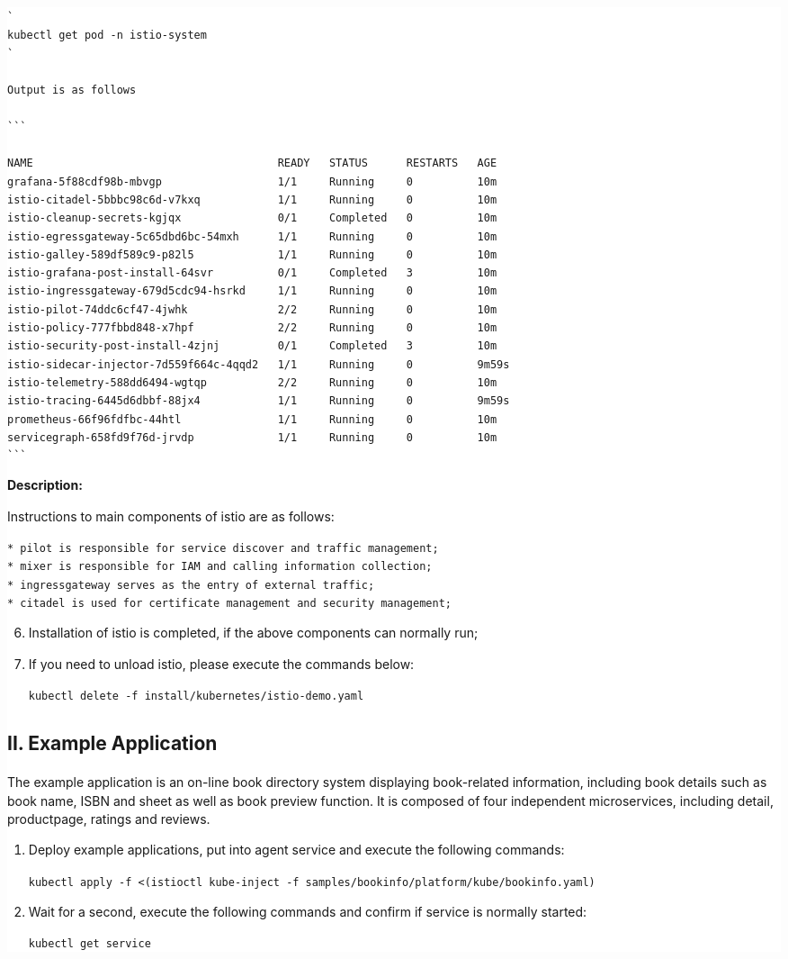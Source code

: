     `
    kubectl get pod -n istio-system
    `

    Output is as follows

    ```
    
    NAME                                      READY   STATUS      RESTARTS   AGE
    grafana-5f88cdf98b-mbvgp                  1/1     Running     0          10m
    istio-citadel-5bbbc98c6d-v7kxq            1/1     Running     0          10m
    istio-cleanup-secrets-kgjqx               0/1     Completed   0          10m
    istio-egressgateway-5c65dbd6bc-54mxh      1/1     Running     0          10m
    istio-galley-589df589c9-p82l5             1/1     Running     0          10m
    istio-grafana-post-install-64svr          0/1     Completed   3          10m
    istio-ingressgateway-679d5cdc94-hsrkd     1/1     Running     0          10m
    istio-pilot-74ddc6cf47-4jwhk              2/2     Running     0          10m
    istio-policy-777fbbd848-x7hpf             2/2     Running     0          10m
    istio-security-post-install-4zjnj         0/1     Completed   3          10m
    istio-sidecar-injector-7d559f664c-4qqd2   1/1     Running     0          9m59s
    istio-telemetry-588dd6494-wgtqp           2/2     Running     0          10m
    istio-tracing-6445d6dbbf-88jx4            1/1     Running     0          9m59s
    prometheus-66f96fdfbc-44htl               1/1     Running     0          10m
    servicegraph-658fd9f76d-jrvdp             1/1     Running     0          10m
    ```  

**Description:**

  Instructions to main components of istio are as follows:

    * pilot is responsible for service discover and traffic management;
    * mixer is responsible for IAM and calling information collection;
    * ingressgateway serves as the entry of external traffic;
    * citadel is used for certificate management and security management;

6. Installation of istio is completed, if the above components can normally run;
7. If you need to unload istio, please execute the commands below:

    `
    kubectl delete -f install/kubernetes/istio-demo.yaml
    `

## II. Example Application

The example application is an on-line book directory system displaying book-related information, including book details such as book name, ISBN and sheet as well as book preview function. It is composed of four independent microservices, including detail, productpage, ratings and reviews.
1. Deploy example applications, put into agent service and execute the following commands:

    `
    kubectl apply -f <(istioctl kube-inject -f samples/bookinfo/platform/kube/bookinfo.yaml)
    `
    
2. Wait for a second, execute the following commands and confirm if service is normally started:

    `
    kubectl get service
    `
